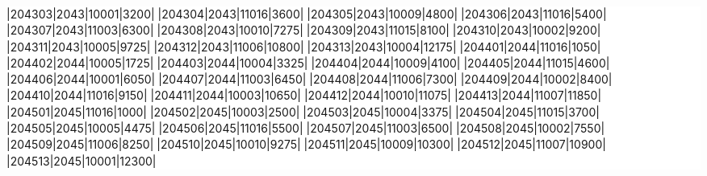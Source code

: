 |204303|2043|10001|3200|
|204304|2043|11016|3600|
|204305|2043|10009|4800|
|204306|2043|11016|5400|
|204307|2043|11003|6300|
|204308|2043|10010|7275|
|204309|2043|11015|8100|
|204310|2043|10002|9200|
|204311|2043|10005|9725|
|204312|2043|11006|10800|
|204313|2043|10004|12175|
|204401|2044|11016|1050|
|204402|2044|10005|1725|
|204403|2044|10004|3325|
|204404|2044|10009|4100|
|204405|2044|11015|4600|
|204406|2044|10001|6050|
|204407|2044|11003|6450|
|204408|2044|11006|7300|
|204409|2044|10002|8400|
|204410|2044|11016|9150|
|204411|2044|10003|10650|
|204412|2044|10010|11075|
|204413|2044|11007|11850|
|204501|2045|11016|1000|
|204502|2045|10003|2500|
|204503|2045|10004|3375|
|204504|2045|11015|3700|
|204505|2045|10005|4475|
|204506|2045|11016|5500|
|204507|2045|11003|6500|
|204508|2045|10002|7550|
|204509|2045|11006|8250|
|204510|2045|10010|9275|
|204511|2045|10009|10300|
|204512|2045|11007|10900|
|204513|2045|10001|12300|